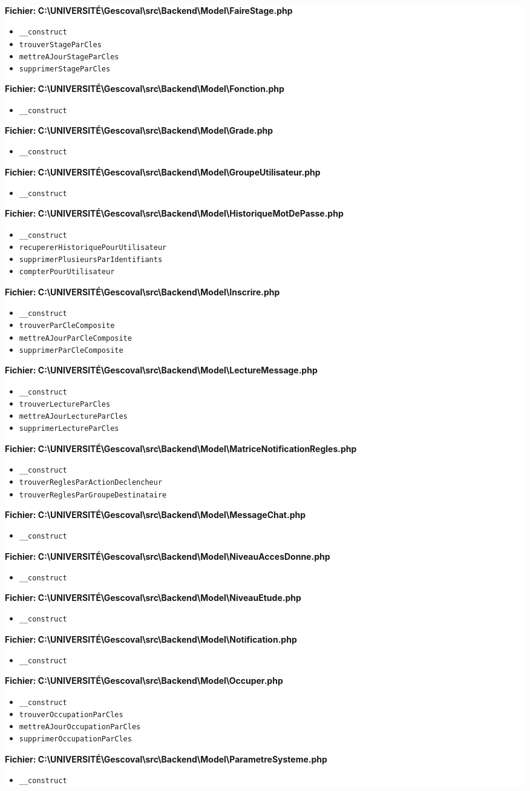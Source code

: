 **Fichier: C:\UNIVERSITÉ\Gescoval\src\Backend\Model\FaireStage.php**
*   `__construct`
*   `trouverStageParCles`
*   `mettreAJourStageParCles`
*   `supprimerStageParCles`

**Fichier: C:\UNIVERSITÉ\Gescoval\src\Backend\Model\Fonction.php**
*   `__construct`

**Fichier: C:\UNIVERSITÉ\Gescoval\src\Backend\Model\Grade.php**
*   `__construct`

**Fichier: C:\UNIVERSITÉ\Gescoval\src\Backend\Model\GroupeUtilisateur.php**
*   `__construct`

**Fichier: C:\UNIVERSITÉ\Gescoval\src\Backend\Model\HistoriqueMotDePasse.php**
*   `__construct`
*   `recupererHistoriquePourUtilisateur`
*   `supprimerPlusieursParIdentifiants`
*   `compterPourUtilisateur`

**Fichier: C:\UNIVERSITÉ\Gescoval\src\Backend\Model\Inscrire.php**
*   `__construct`
*   `trouverParCleComposite`
*   `mettreAJourParCleComposite`
*   `supprimerParCleComposite`

**Fichier: C:\UNIVERSITÉ\Gescoval\src\Backend\Model\LectureMessage.php**
*   `__construct`
*   `trouverLectureParCles`
*   `mettreAJourLectureParCles`
*   `supprimerLectureParCles`

**Fichier: C:\UNIVERSITÉ\Gescoval\src\Backend\Model\MatriceNotificationRegles.php**
*   `__construct`
*   `trouverReglesParActionDeclencheur`
*   `trouverReglesParGroupeDestinataire`

**Fichier: C:\UNIVERSITÉ\Gescoval\src\Backend\Model\MessageChat.php**
*   `__construct`

**Fichier: C:\UNIVERSITÉ\Gescoval\src\Backend\Model\NiveauAccesDonne.php**
*   `__construct`

**Fichier: C:\UNIVERSITÉ\Gescoval\src\Backend\Model\NiveauEtude.php**
*   `__construct`

**Fichier: C:\UNIVERSITÉ\Gescoval\src\Backend\Model\Notification.php**
*   `__construct`

**Fichier: C:\UNIVERSITÉ\Gescoval\src\Backend\Model\Occuper.php**
*   `__construct`
*   `trouverOccupationParCles`
*   `mettreAJourOccupationParCles`
*   `supprimerOccupationParCles`

**Fichier: C:\UNIVERSITÉ\Gescoval\src\Backend\Model\ParametreSysteme.php**
*   `__construct`
